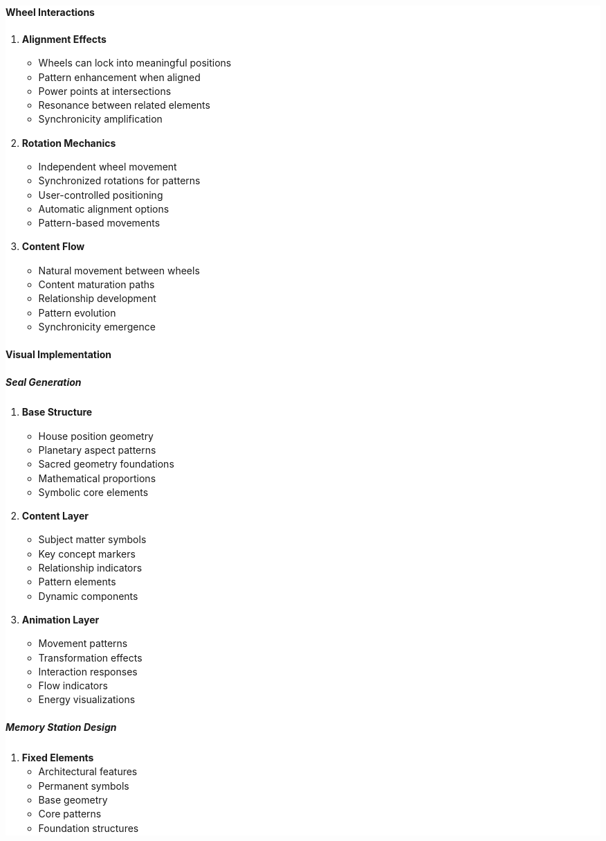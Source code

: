 #### Wheel Interactions
1. **Alignment Effects**
   - Wheels can lock into meaningful positions
   - Pattern enhancement when aligned
   - Power points at intersections
   - Resonance between related elements
   - Synchronicity amplification

2. **Rotation Mechanics**
   - Independent wheel movement
   - Synchronized rotations for patterns
   - User-controlled positioning
   - Automatic alignment options
   - Pattern-based movements

3. **Content Flow**
   - Natural movement between wheels
   - Content maturation paths
   - Relationship development
   - Pattern evolution
   - Synchronicity emergence

#### Visual Implementation

##### Seal Generation
1. **Base Structure**
   - House position geometry
   - Planetary aspect patterns
   - Sacred geometry foundations
   - Mathematical proportions
   - Symbolic core elements

2. **Content Layer**
   - Subject matter symbols
   - Key concept markers
   - Relationship indicators
   - Pattern elements
   - Dynamic components

3. **Animation Layer**
   - Movement patterns
   - Transformation effects
   - Interaction responses
   - Flow indicators
   - Energy visualizations

##### Memory Station Design
1. **Fixed Elements**
   - Architectural features
   - Permanent symbols
   - Base geometry
   - Core patterns
   - Foundation structures
